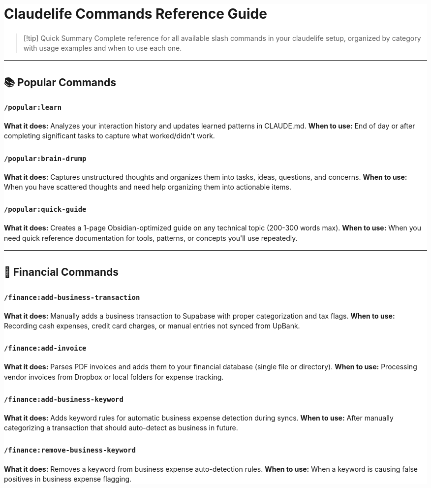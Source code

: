 # Claudelife Commands Reference Guide

> [!tip] Quick Summary
> Complete reference for all available slash commands in your claudelife setup, organized by category with usage examples and when to use each one.

---

## 📚 Popular Commands

### `/popular:learn`
**What it does:** Analyzes your interaction history and updates learned patterns in CLAUDE.md.
**When to use:** End of day or after completing significant tasks to capture what worked/didn't work.

### `/popular:brain-drump`
**What it does:** Captures unstructured thoughts and organizes them into tasks, ideas, questions, and concerns.
**When to use:** When you have scattered thoughts and need help organizing them into actionable items.

### `/popular:quick-guide`
**What it does:** Creates a 1-page Obsidian-optimized guide on any technical topic (200-300 words max).
**When to use:** When you need quick reference documentation for tools, patterns, or concepts you'll use repeatedly.

---

## 💼 Financial Commands

### `/finance:add-business-transaction`
**What it does:** Manually adds a business transaction to Supabase with proper categorization and tax flags.
**When to use:** Recording cash expenses, credit card charges, or manual entries not synced from UpBank.

### `/finance:add-invoice`
**What it does:** Parses PDF invoices and adds them to your financial database (single file or directory).
**When to use:** Processing vendor invoices from Dropbox or local folders for expense tracking.

### `/finance:add-business-keyword`
**What it does:** Adds keyword rules for automatic business expense detection during syncs.
**When to use:** After manually categorizing a transaction that should auto-detect as business in future.

### `/finance:remove-business-keyword`
**What it does:** Removes a keyword from business expense auto-detection rules.
**When to use:** When a keyword is causing false positives in business expense flagging.
